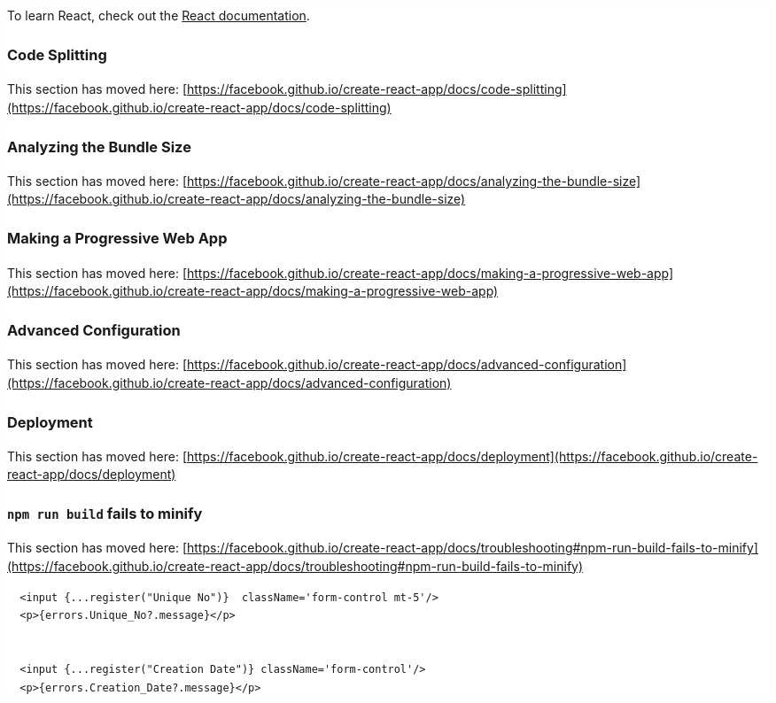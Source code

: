 To learn React, check out the [React documentation](https://reactjs.org/).

### Code Splitting

This section has moved here: [https://facebook.github.io/create-react-app/docs/code-splitting](https://facebook.github.io/create-react-app/docs/code-splitting)

### Analyzing the Bundle Size

This section has moved here: [https://facebook.github.io/create-react-app/docs/analyzing-the-bundle-size](https://facebook.github.io/create-react-app/docs/analyzing-the-bundle-size)

### Making a Progressive Web App

This section has moved here: [https://facebook.github.io/create-react-app/docs/making-a-progressive-web-app](https://facebook.github.io/create-react-app/docs/making-a-progressive-web-app)

### Advanced Configuration

This section has moved here: [https://facebook.github.io/create-react-app/docs/advanced-configuration](https://facebook.github.io/create-react-app/docs/advanced-configuration)

### Deployment

This section has moved here: [https://facebook.github.io/create-react-app/docs/deployment](https://facebook.github.io/create-react-app/docs/deployment)

### `npm run build` fails to minify

This section has moved here: [https://facebook.github.io/create-react-app/docs/troubleshooting#npm-run-build-fails-to-minify](https://facebook.github.io/create-react-app/docs/troubleshooting#npm-run-build-fails-to-minify)






















<form onSubmit={handleSubmit(onSubmit)}>

      <input {...register("Unique No")}  className='form-control mt-5'/>
      <p>{errors.Unique_No?.message}</p>

   
      <input {...register("Creation Date")} className='form-control'/>
      <p>{errors.Creation_Date?.message}</p>

